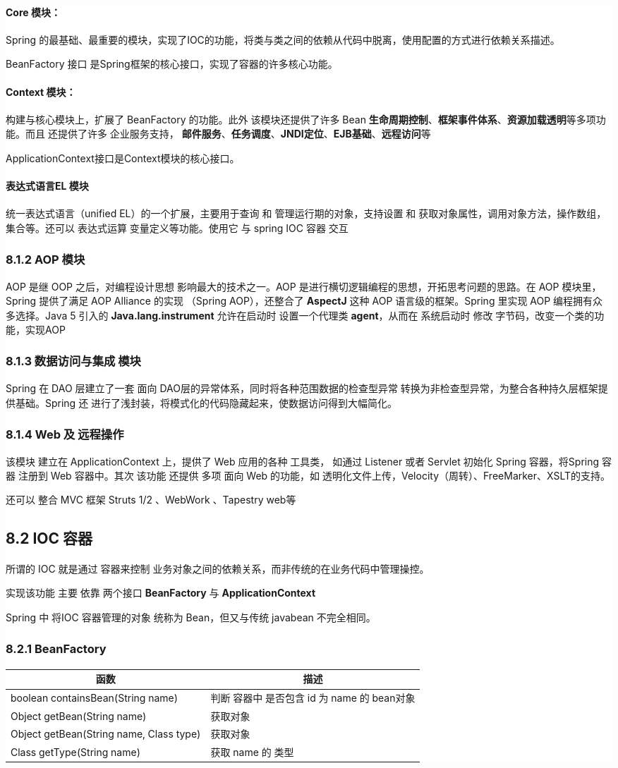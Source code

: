 #### **Core 模块：**

Spring 的最基础、最重要的模块，实现了IOC的功能，将类与类之间的依赖从代码中脱离，使用配置的方式进行依赖关系描述。

BeanFactory 接口 是Spring框架的核心接口，实现了容器的许多核心功能。

#### **Context 模块：**

构建与核心模块上，扩展了 BeanFactory 的功能。此外 该模块还提供了许多 Bean **生命周期控制**、**框架事件体系**、**资源加载透明**等多项功能。而且 还提供了许多 企业服务支持， **邮件服务**、**任务调度**、**JNDI定位**、**EJB基础**、**远程访问**等

ApplicationContext接口是Context模块的核心接口。

#### 表达式语言EL 模块

统一表达式语言（unified EL）的一个扩展，主要用于查询 和 管理运行期的对象，支持设置 和 获取对象属性，调用对象方法，操作数组，集合等。还可以 表达式运算 变量定义等功能。使用它 与 spring IOC 容器 交互

### 8.1.2 AOP 模块

AOP 是继  OOP 之后，对编程设计思想 影响最大的技术之一。AOP 是进行横切逻辑编程的思想，开拓思考问题的思路。在 AOP 模块里，Spring 提供了满足 AOP Alliance 的实现 （Spring AOP），还整合了 **AspectJ** 这种 AOP 语言级的框架。Spring 里实现 AOP 编程拥有众多选择。Java 5 引入的 **Java.lang.instrument** 允许在启动时 设置一个代理类 **agent**，从而在 系统启动时 修改 字节码，改变一个类的功能，实现AOP

### 8.1.3 数据访问与集成 模块

Spring  在 DAO 层建立了一套 面向 DAO层的异常体系，同时将各种范围数据的检查型异常 转换为非检查型异常，为整合各种持久层框架提供基础。Spring 还 进行了浅封装，将模式化的代码隐藏起来，使数据访问得到大幅简化。

### 8.1.4 Web 及 远程操作

该模块 建立在 ApplicationContext 上，提供了 Web 应用的各种 工具类， 如通过 Listener 或者 Servlet 初始化 Spring 容器，将Spring 容器 注册到 Web 容器中。其次 该功能 还提供 多项 面向 Web 的功能，如 透明化文件上传，Velocity（周转）、FreeMarker、XSLT的支持。

还可以 整合 MVC 框架 Struts 1/2 、WebWork 、Tapestry web等

## 8.2 IOC 容器

所谓的 IOC 就是通过 容器来控制 业务对象之间的依赖关系，而非传统的在业务代码中管理操控。

实现该功能 主要 依靠 两个接口 **BeanFactory** 与 **ApplicationContext**

Spring 中 将IOC 容器管理的对象 统称为 Bean，但又与传统 javabean 不完全相同。

### 8.2.1 BeanFactory

| 函数                                    | 描述                                        |
| --------------------------------------- | ------------------------------------------- |
| boolean containsBean(String name)       | 判断 容器中 是否包含 id 为 name 的 bean对象 |
| Object getBean(String name)             | 获取对象                                    |
| Object getBean(String name, Class type) | 获取对象                                    |
| Class getType(String name)              | 获取 name 的 类型                           |

